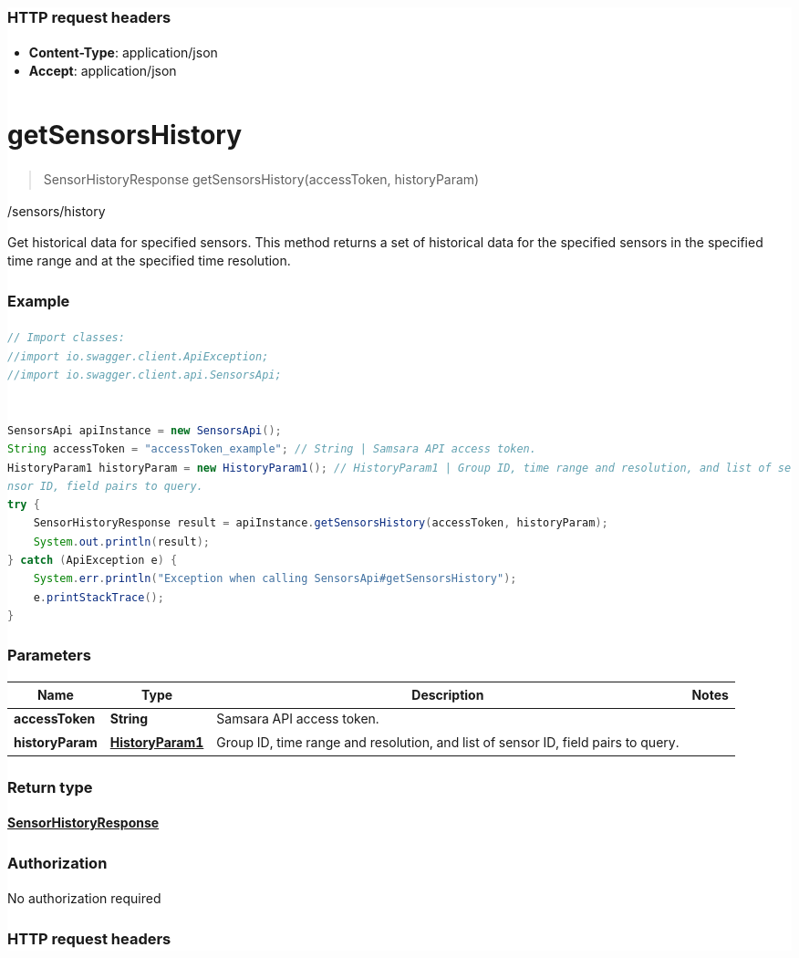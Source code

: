### HTTP request headers

 - **Content-Type**: application/json
 - **Accept**: application/json

<a name="getSensorsHistory"></a>
# **getSensorsHistory**
> SensorHistoryResponse getSensorsHistory(accessToken, historyParam)

/sensors/history

Get historical data for specified sensors. This method returns a set of historical data for the specified sensors in the specified time range and at the specified time resolution.

### Example
```java
// Import classes:
//import io.swagger.client.ApiException;
//import io.swagger.client.api.SensorsApi;


SensorsApi apiInstance = new SensorsApi();
String accessToken = "accessToken_example"; // String | Samsara API access token.
HistoryParam1 historyParam = new HistoryParam1(); // HistoryParam1 | Group ID, time range and resolution, and list of sensor ID, field pairs to query.
try {
    SensorHistoryResponse result = apiInstance.getSensorsHistory(accessToken, historyParam);
    System.out.println(result);
} catch (ApiException e) {
    System.err.println("Exception when calling SensorsApi#getSensorsHistory");
    e.printStackTrace();
}
```

### Parameters

Name | Type | Description  | Notes
------------- | ------------- | ------------- | -------------
 **accessToken** | **String**| Samsara API access token. |
 **historyParam** | [**HistoryParam1**](HistoryParam1.md)| Group ID, time range and resolution, and list of sensor ID, field pairs to query. |

### Return type

[**SensorHistoryResponse**](SensorHistoryResponse.md)

### Authorization

No authorization required

### HTTP request headers
